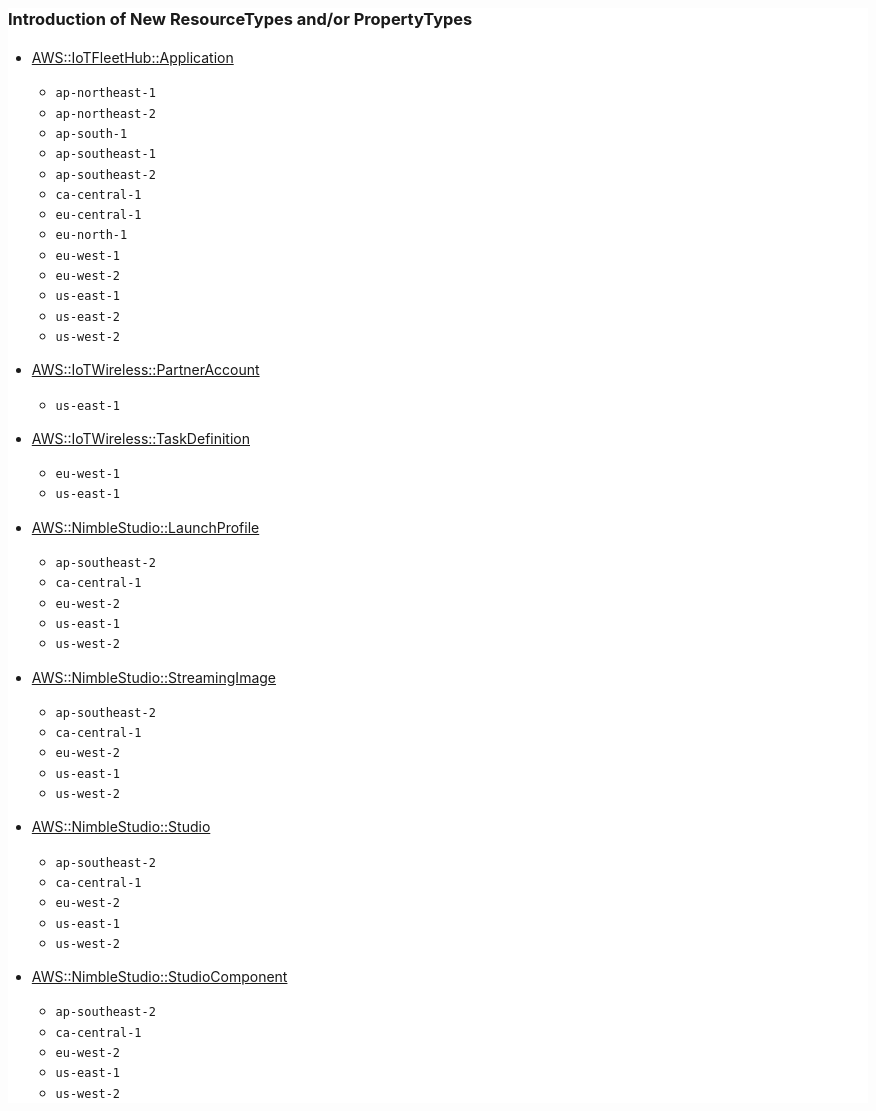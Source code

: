 ### Introduction of New ResourceTypes and/or PropertyTypes

- [AWS::IoTFleetHub::Application](http://docs.aws.amazon.com/AWSCloudFormation/latest/UserGuide/aws-resource-iotfleethub-application.html)
  - `ap-northeast-1`
  - `ap-northeast-2`
  - `ap-south-1`
  - `ap-southeast-1`
  - `ap-southeast-2`
  - `ca-central-1`
  - `eu-central-1`
  - `eu-north-1`
  - `eu-west-1`
  - `eu-west-2`
  - `us-east-1`
  - `us-east-2`
  - `us-west-2`

- [AWS::IoTWireless::PartnerAccount](http://docs.aws.amazon.com/AWSCloudFormation/latest/UserGuide/aws-resource-iotwireless-partneraccount.html)
  - `us-east-1`

- [AWS::IoTWireless::TaskDefinition](http://docs.aws.amazon.com/AWSCloudFormation/latest/UserGuide/aws-resource-iotwireless-taskdefinition.html)
  - `eu-west-1`
  - `us-east-1`

- [AWS::NimbleStudio::LaunchProfile](http://docs.aws.amazon.com/AWSCloudFormation/latest/UserGuide/aws-resource-nimblestudio-launchprofile.html)
  - `ap-southeast-2`
  - `ca-central-1`
  - `eu-west-2`
  - `us-east-1`
  - `us-west-2`

- [AWS::NimbleStudio::StreamingImage](http://docs.aws.amazon.com/AWSCloudFormation/latest/UserGuide/aws-resource-nimblestudio-streamingimage.html)
  - `ap-southeast-2`
  - `ca-central-1`
  - `eu-west-2`
  - `us-east-1`
  - `us-west-2`

- [AWS::NimbleStudio::Studio](http://docs.aws.amazon.com/AWSCloudFormation/latest/UserGuide/aws-resource-nimblestudio-studio.html)
  - `ap-southeast-2`
  - `ca-central-1`
  - `eu-west-2`
  - `us-east-1`
  - `us-west-2`

- [AWS::NimbleStudio::StudioComponent](http://docs.aws.amazon.com/AWSCloudFormation/latest/UserGuide/aws-resource-nimblestudio-studiocomponent.html)
  - `ap-southeast-2`
  - `ca-central-1`
  - `eu-west-2`
  - `us-east-1`
  - `us-west-2`
